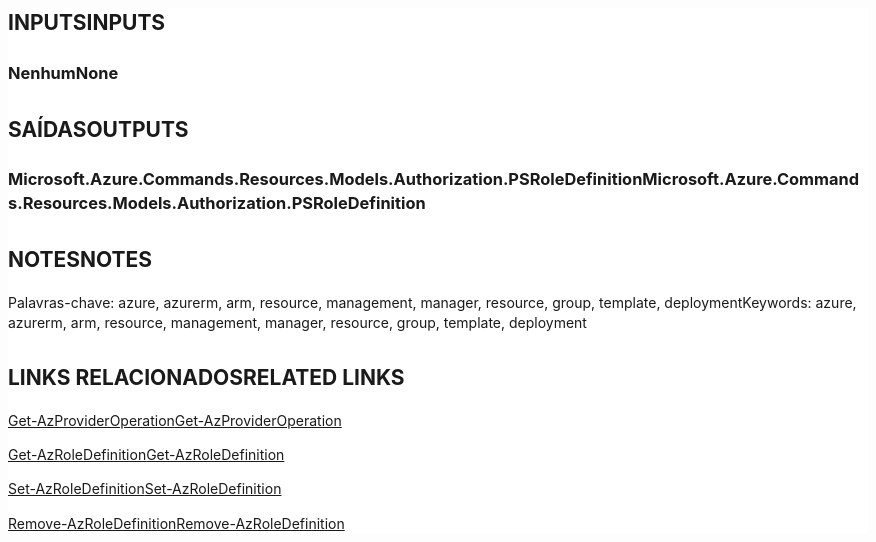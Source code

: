 ## <span data-ttu-id="0c96f-151">INPUTS</span><span class="sxs-lookup"><span data-stu-id="0c96f-151">INPUTS</span></span>

### <span data-ttu-id="0c96f-152">Nenhum</span><span class="sxs-lookup"><span data-stu-id="0c96f-152">None</span></span>

## <span data-ttu-id="0c96f-153">SAÍDAS</span><span class="sxs-lookup"><span data-stu-id="0c96f-153">OUTPUTS</span></span>

### <span data-ttu-id="0c96f-154">Microsoft.Azure.Commands.Resources.Models.Authorization.PSRoleDefinition</span><span class="sxs-lookup"><span data-stu-id="0c96f-154">Microsoft.Azure.Commands.Resources.Models.Authorization.PSRoleDefinition</span></span>

## <span data-ttu-id="0c96f-155">NOTES</span><span class="sxs-lookup"><span data-stu-id="0c96f-155">NOTES</span></span>
<span data-ttu-id="0c96f-156">Palavras-chave: azure, azurerm, arm, resource, management, manager, resource, group, template, deployment</span><span class="sxs-lookup"><span data-stu-id="0c96f-156">Keywords: azure, azurerm, arm, resource, management, manager, resource, group, template, deployment</span></span>

## <span data-ttu-id="0c96f-157">LINKS RELACIONADOS</span><span class="sxs-lookup"><span data-stu-id="0c96f-157">RELATED LINKS</span></span>

[<span data-ttu-id="0c96f-158">Get-AzProviderOperation</span><span class="sxs-lookup"><span data-stu-id="0c96f-158">Get-AzProviderOperation</span></span>](./Get-AzProviderOperation.md)

[<span data-ttu-id="0c96f-159">Get-AzRoleDefinition</span><span class="sxs-lookup"><span data-stu-id="0c96f-159">Get-AzRoleDefinition</span></span>](./Get-AzRoleDefinition.md)

[<span data-ttu-id="0c96f-160">Set-AzRoleDefinition</span><span class="sxs-lookup"><span data-stu-id="0c96f-160">Set-AzRoleDefinition</span></span>](./Set-AzRoleDefinition.md)

[<span data-ttu-id="0c96f-161">Remove-AzRoleDefinition</span><span class="sxs-lookup"><span data-stu-id="0c96f-161">Remove-AzRoleDefinition</span></span>](./Remove-AzRoleDefinition.md)

